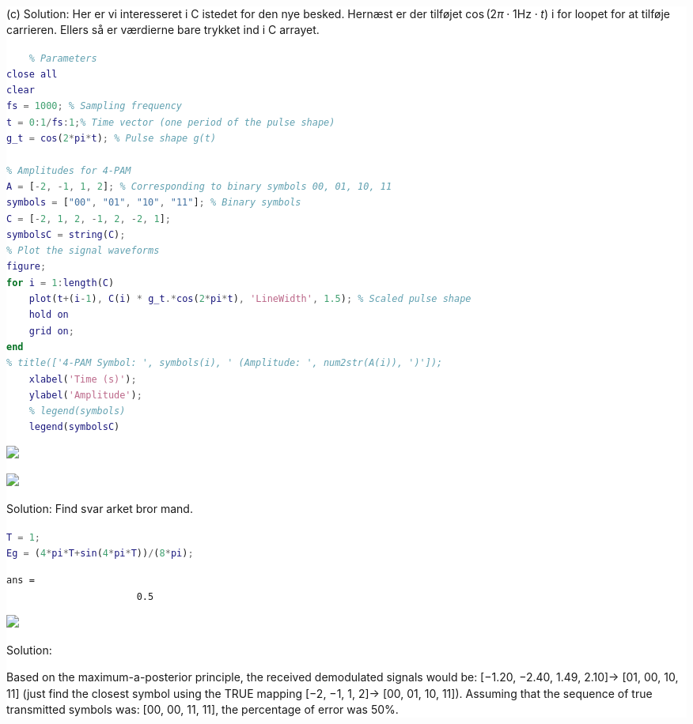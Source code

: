 (c) Solution: Her er vi interesseret i C istedet for den nye besked. Hernæst er der tilføjet $\cos \left(2\pi \cdot 1\textrm{Hz}\cdot t\right)$ i for loopet for at tilføje carrieren. Ellers så er værdierne bare trykket ind i C arrayet.

```matlab
    % Parameters
close all
clear
fs = 1000; % Sampling frequency
t = 0:1/fs:1;% Time vector (one period of the pulse shape)
g_t = cos(2*pi*t); % Pulse shape g(t)

% Amplitudes for 4-PAM
A = [-2, -1, 1, 2]; % Corresponding to binary symbols 00, 01, 10, 11
symbols = ["00", "01", "10", "11"]; % Binary symbols
C = [-2, 1, 2, -1, 2, -2, 1];
symbolsC = string(C);
% Plot the signal waveforms
figure;
for i = 1:length(C)
    plot(t+(i-1), C(i) * g_t.*cos(2*pi*t), 'LineWidth', 1.5); % Scaled pulse shape
    hold on
    grid on;
end
% title(['4-PAM Symbol: ', symbols(i), ' (Amplitude: ', num2str(A(i)), ')']);
    xlabel('Time (s)');
    ylabel('Amplitude');
    % legend(symbols)
    legend(symbolsC)
```

![](./motherload_all_lectures_media//)

![](./motherload_all_lectures_media//)


Solution: Find svar arket bror mand.

```matlab
T = 1;
Eg = (4*pi*T+sin(4*pi*T))/(8*pi);
```

```matlabTextOutput
ans = 
                       0.5

```

 ![](./motherload_all_lectures_media//)


Solution:


Based on the maximum\-a\-posterior principle, the received demodulated signals would be: \[−1.20, −2.40, 1.49, 2.10\]→ \[01, 00, 10, 11\] (just find the closest symbol using the TRUE mapping \[−2, −1, 1, 2\]→ \[00, 01, 10, 11\]). Assuming that the sequence of true transmitted symbols was: \[00, 00, 11, 11\], the percentage of error was 50%.

